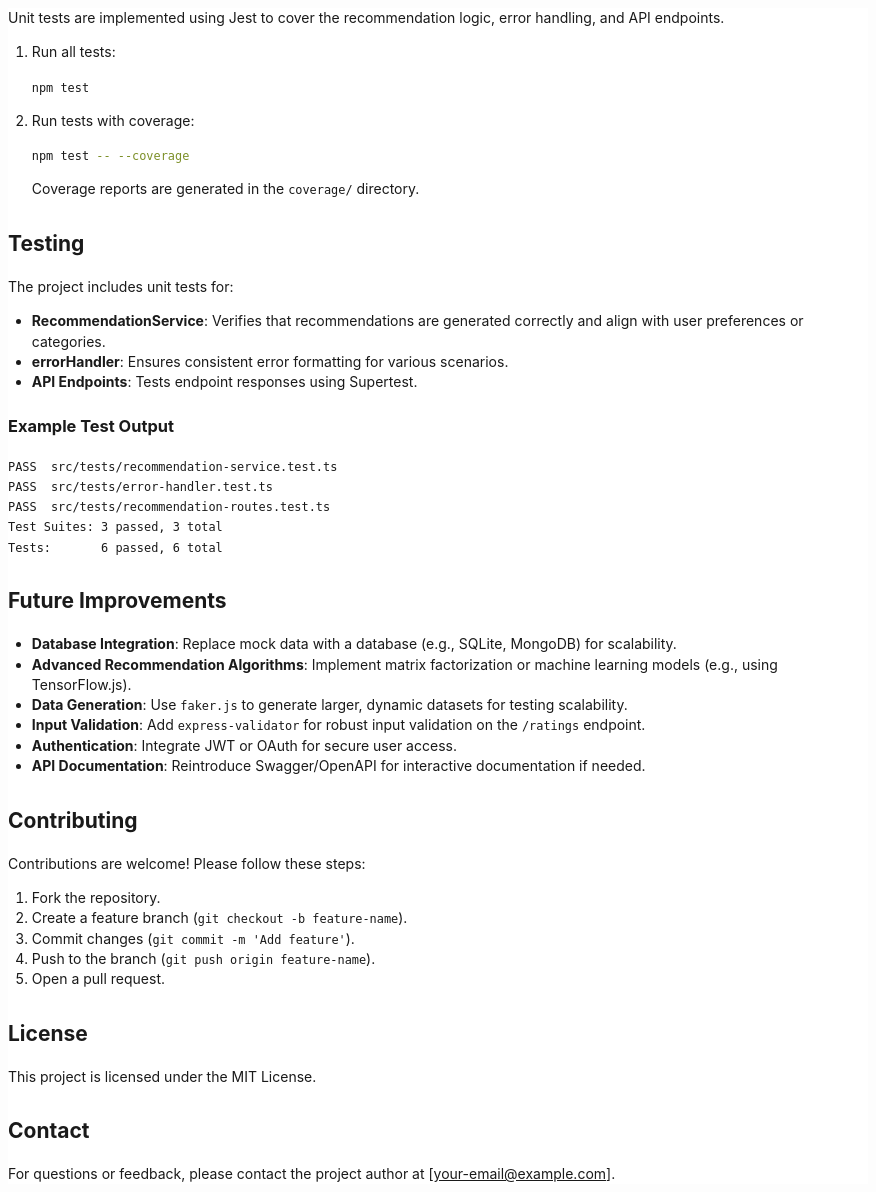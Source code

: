 Unit tests are implemented using Jest to cover the recommendation logic, error handling, and API endpoints.

1. Run all tests:
   ```bash
   npm test
   ```
2. Run tests with coverage:
   ```bash
   npm test -- --coverage
   ```
   Coverage reports are generated in the `coverage/` directory.

## Testing

The project includes unit tests for:

- **RecommendationService**: Verifies that recommendations are generated correctly and align with user preferences or categories.
- **errorHandler**: Ensures consistent error formatting for various scenarios.
- **API Endpoints**: Tests endpoint responses using Supertest.

### Example Test Output

```bash
PASS  src/tests/recommendation-service.test.ts
PASS  src/tests/error-handler.test.ts
PASS  src/tests/recommendation-routes.test.ts
Test Suites: 3 passed, 3 total
Tests:       6 passed, 6 total
```

## Future Improvements

- **Database Integration**: Replace mock data with a database (e.g., SQLite, MongoDB) for scalability.
- **Advanced Recommendation Algorithms**: Implement matrix factorization or machine learning models (e.g., using TensorFlow.js).
- **Data Generation**: Use `faker.js` to generate larger, dynamic datasets for testing scalability.
- **Input Validation**: Add `express-validator` for robust input validation on the `/ratings` endpoint.
- **Authentication**: Integrate JWT or OAuth for secure user access.
- **API Documentation**: Reintroduce Swagger/OpenAPI for interactive documentation if needed.

## Contributing

Contributions are welcome! Please follow these steps:

1. Fork the repository.
2. Create a feature branch (`git checkout -b feature-name`).
3. Commit changes (`git commit -m 'Add feature'`).
4. Push to the branch (`git push origin feature-name`).
5. Open a pull request.

## License

This project is licensed under the MIT License.

## Contact

For questions or feedback, please contact the project author at [your-email@example.com].
